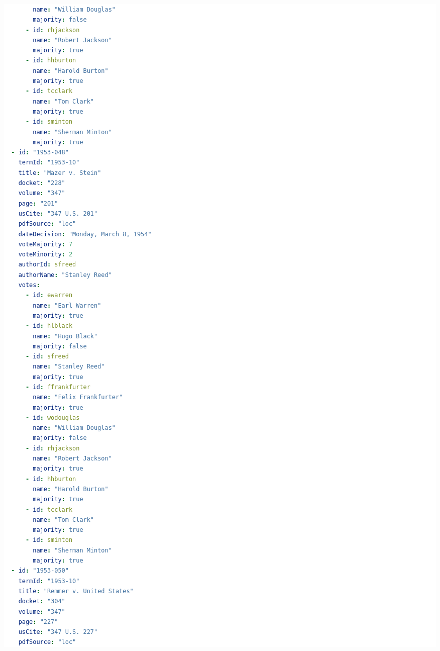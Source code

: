 ```yaml
        name: "William Douglas"
        majority: false
      - id: rhjackson
        name: "Robert Jackson"
        majority: true
      - id: hhburton
        name: "Harold Burton"
        majority: true
      - id: tcclark
        name: "Tom Clark"
        majority: true
      - id: sminton
        name: "Sherman Minton"
        majority: true
  - id: "1953-048"
    termId: "1953-10"
    title: "Mazer v. Stein"
    docket: "228"
    volume: "347"
    page: "201"
    usCite: "347 U.S. 201"
    pdfSource: "loc"
    dateDecision: "Monday, March 8, 1954"
    voteMajority: 7
    voteMinority: 2
    authorId: sfreed
    authorName: "Stanley Reed"
    votes:
      - id: ewarren
        name: "Earl Warren"
        majority: true
      - id: hlblack
        name: "Hugo Black"
        majority: false
      - id: sfreed
        name: "Stanley Reed"
        majority: true
      - id: ffrankfurter
        name: "Felix Frankfurter"
        majority: true
      - id: wodouglas
        name: "William Douglas"
        majority: false
      - id: rhjackson
        name: "Robert Jackson"
        majority: true
      - id: hhburton
        name: "Harold Burton"
        majority: true
      - id: tcclark
        name: "Tom Clark"
        majority: true
      - id: sminton
        name: "Sherman Minton"
        majority: true
  - id: "1953-050"
    termId: "1953-10"
    title: "Remmer v. United States"
    docket: "304"
    volume: "347"
    page: "227"
    usCite: "347 U.S. 227"
    pdfSource: "loc"
```